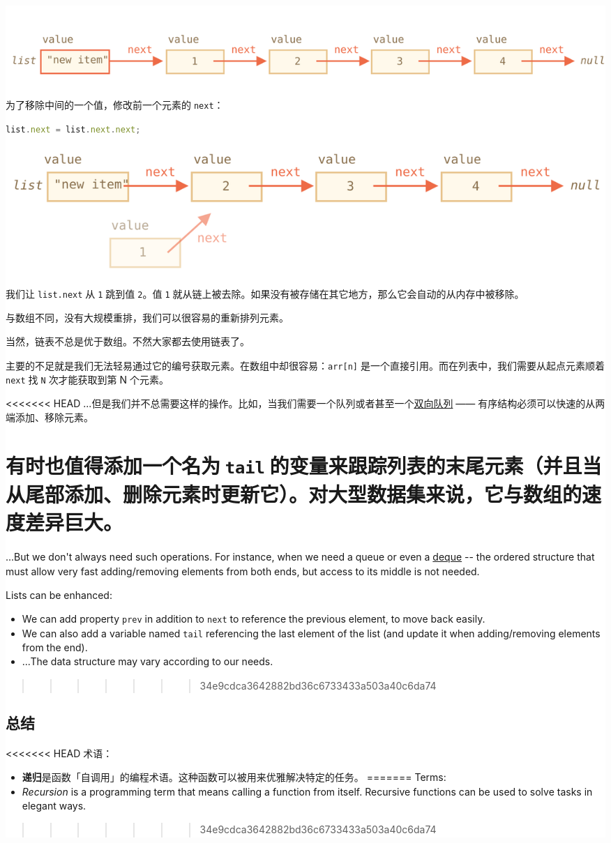 ![linked list](linked-list-0.svg)

为了移除中间的一个值，修改前一个元素的 `next`：

```js
list.next = list.next.next;
```

![linked list](linked-list-remove-1.svg)

我们让 `list.next` 从 `1` 跳到值 `2`。值 `1` 就从链上被去除。如果没有被存储在其它地方，那么它会自动的从内存中被移除。

与数组不同，没有大规模重排，我们可以很容易的重新排列元素。

当然，链表不总是优于数组。不然大家都去使用链表了。

主要的不足就是我们无法轻易通过它的编号获取元素。在数组中却很容易：`arr[n]` 是一个直接引用。而在列表中，我们需要从起点元素顺着 `next` 找 `N` 次才能获取到第 N 个元素。

<<<<<<< HEAD
...但是我们并不总需要这样的操作。比如，当我们需要一个队列或者甚至一个[双向队列](https://en.wikipedia.org/wiki/Double-ended_queue) —— 有序结构必须可以快速的从两端添加、移除元素。

有时也值得添加一个名为 `tail` 的变量来跟踪列表的末尾元素（并且当从尾部添加、删除元素时更新它）。对大型数据集来说，它与数组的速度差异巨大。
=======
...But we don't always need such operations. For instance, when we need a queue or even a [deque](https://en.wikipedia.org/wiki/Double-ended_queue) -- the ordered structure that must allow very fast adding/removing elements from both ends, but access to its middle is not needed.

Lists can be enhanced:
- We can add property `prev` in addition to `next` to reference the previous element, to move back easily.
- We can also add a variable named `tail` referencing the last element of the list (and update it when adding/removing elements from the end).
- ...The data structure may vary according to our needs.
>>>>>>> 34e9cdca3642882bd36c6733433a503a40c6da74

## 总结

<<<<<<< HEAD
术语：
- **递归**是函数「自调用」的编程术语。这种函数可以被用来优雅解决特定的任务。
=======
Terms:
- *Recursion*  is a programming term that means calling a function from itself. Recursive functions can be used to solve tasks in elegant ways.
>>>>>>> 34e9cdca3642882bd36c6733433a503a40c6da74
